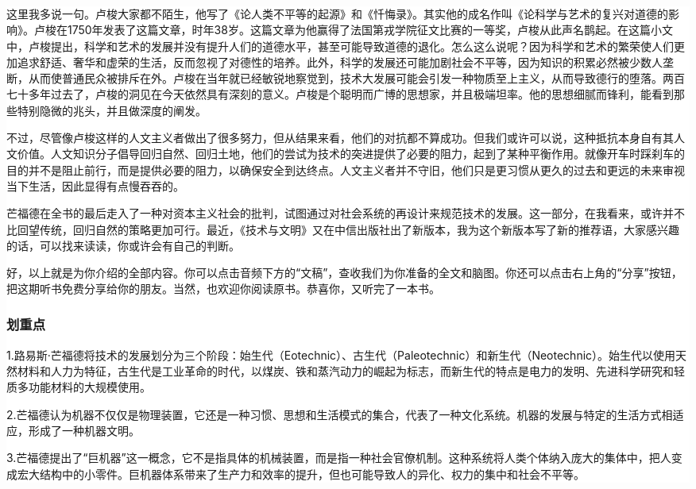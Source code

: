 这里我多说一句。卢梭大家都不陌生，他写了《论人类不平等的起源》和《忏悔录》。其实他的成名作叫《论科学与艺术的复兴对道德的影响》。卢梭在1750年发表了这篇文章，时年38岁。这篇文章为他赢得了法国第戎学院征文比赛的一等奖，卢梭从此声名鹊起。在这篇小文中，卢梭提出，科学和艺术的发展并没有提升人们的道德水平，甚至可能导致道德的退化。怎么这么说呢？因为科学和艺术的繁荣使人们更加追求舒适、奢华和虚荣的生活，反而忽视了对德性的培养。此外，科学的发展还可能加剧社会不平等，因为知识的积累必然被少数人垄断，从而使普通民众被排斥在外。卢梭在当年就已经敏锐地察觉到，技术大发展可能会引发一种物质至上主义，从而导致德行的堕落。两百七十多年过去了，卢梭的洞见在今天依然具有深刻的意义。卢梭是个聪明而广博的思想家，并且极端坦率。他的思想细腻而锋利，能看到那些特别隐微的兆头，并且做深度的阐发。

不过，尽管像卢梭这样的人文主义者做出了很多努力，但从结果来看，他们的对抗都不算成功。但我们或许可以说，这种抵抗本身自有其人文价值。人文知识分子倡导回归自然、回归土地，他们的尝试为技术的突进提供了必要的阻力，起到了某种平衡作用。就像开车时踩刹车的目的并不是阻止前行，而是提供必要的阻力，以确保安全到达终点。人文主义者并不守旧，他们只是更习惯从更久的过去和更远的未来审视当下生活，因此显得有点慢吞吞的。

芒福德在全书的最后走入了一种对资本主义社会的批判，试图通过对社会系统的再设计来规范技术的发展。这一部分，在我看来，或许并不比回望传统，回归自然的策略更加可行。最近，《技术与文明》又在中信出版社出了新版本，我为这个新版本写了新的推荐语，大家感兴趣的话，可以找来读读，你或许会有自己的判断。

好，以上就是为你介绍的全部内容。你可以点击音频下方的“文稿”，查收我们为你准备的全文和脑图。你还可以点击右上角的“分享”按钮，把这期听书免费分享给你的朋友。当然，也欢迎你阅读原书。恭喜你，又听完了一本书。



### 划重点

 1.路易斯·芒福德将技术的发展划分为三个阶段：始生代（Eotechnic）、古生代（Paleotechnic）和新生代（Neotechnic）。始生代以使用天然材料和人力为特征，古生代是工业革命的时代，以煤炭、铁和蒸汽动力的崛起为标志，而新生代的特点是电力的发明、先进科学研究和轻质多功能材料的大规模使用。

 2.芒福德认为机器不仅仅是物理装置，它还是一种习惯、思想和生活模式的集合，代表了一种文化系统。机器的发展与特定的生活方式相适应，形成了一种机器文明。

 3.芒福德提出了“巨机器”这一概念，它不是指具体的机械装置，而是指一种社会官僚机制。这种系统将人类个体纳入庞大的集体中，把人变成宏大结构中的小零件。巨机器体系带来了生产力和效率的提升，但也可能导致人的异化、权力的集中和社会不平等。



